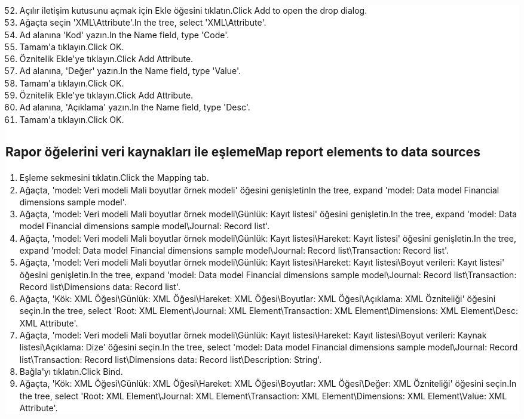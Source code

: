 52. <span data-ttu-id="51c5b-160">Açılır iletişim kutusunu açmak için Ekle öğesini tıklatın.</span><span class="sxs-lookup"><span data-stu-id="51c5b-160">Click Add to open the drop dialog.</span></span>
53. <span data-ttu-id="51c5b-161">Ağaçta seçin 'XML\Attribute'.</span><span class="sxs-lookup"><span data-stu-id="51c5b-161">In the tree, select 'XML\Attribute'.</span></span>
54. <span data-ttu-id="51c5b-162">Ad alanına 'Kod' yazın.</span><span class="sxs-lookup"><span data-stu-id="51c5b-162">In the Name field, type 'Code'.</span></span>
55. <span data-ttu-id="51c5b-163">Tamam'a tıklayın.</span><span class="sxs-lookup"><span data-stu-id="51c5b-163">Click OK.</span></span>
56. <span data-ttu-id="51c5b-164">Öznitelik Ekle'ye tıklayın.</span><span class="sxs-lookup"><span data-stu-id="51c5b-164">Click Add Attribute.</span></span>
57. <span data-ttu-id="51c5b-165">Ad alanına, 'Değer' yazın.</span><span class="sxs-lookup"><span data-stu-id="51c5b-165">In the Name field, type 'Value'.</span></span>
58. <span data-ttu-id="51c5b-166">Tamam'a tıklayın.</span><span class="sxs-lookup"><span data-stu-id="51c5b-166">Click OK.</span></span>
59. <span data-ttu-id="51c5b-167">Öznitelik Ekle'ye tıklayın.</span><span class="sxs-lookup"><span data-stu-id="51c5b-167">Click Add Attribute.</span></span>
60. <span data-ttu-id="51c5b-168">Ad alanına, 'Açıklama' yazın.</span><span class="sxs-lookup"><span data-stu-id="51c5b-168">In the Name field, type 'Desc'.</span></span>
61. <span data-ttu-id="51c5b-169">Tamam'a tıklayın.</span><span class="sxs-lookup"><span data-stu-id="51c5b-169">Click OK.</span></span>

## <a name="map-report-elements-to-data-sources"></a><span data-ttu-id="51c5b-170">Rapor öğelerini veri kaynakları ile eşleme</span><span class="sxs-lookup"><span data-stu-id="51c5b-170">Map report elements to data sources</span></span>
1. <span data-ttu-id="51c5b-171">Eşleme sekmesini tıklatın.</span><span class="sxs-lookup"><span data-stu-id="51c5b-171">Click the Mapping tab.</span></span>
2. <span data-ttu-id="51c5b-172">Ağaçta, 'model: Veri modeli Mali boyutlar örnek modeli' öğesini genişletin</span><span class="sxs-lookup"><span data-stu-id="51c5b-172">In the tree, expand 'model: Data model Financial dimensions sample model'.</span></span>
3. <span data-ttu-id="51c5b-173">Ağaçta, 'model: Veri modeli Mali boyutlar örnek modeli\Günlük: Kayıt listesi' öğesini genişletin.</span><span class="sxs-lookup"><span data-stu-id="51c5b-173">In the tree, expand 'model: Data model Financial dimensions sample model\Journal: Record list'.</span></span>
4. <span data-ttu-id="51c5b-174">Ağaçta, 'model: Veri modeli Mali boyutlar örnek modeli\Günlük: Kayıt listesi\Hareket: Kayıt listesi' öğesini genişletin.</span><span class="sxs-lookup"><span data-stu-id="51c5b-174">In the tree, expand 'model: Data model Financial dimensions sample model\Journal: Record list\Transaction: Record list'.</span></span>
5. <span data-ttu-id="51c5b-175">Ağaçta, 'model: Veri modeli Mali boyutlar örnek modeli\Günlük: Kayıt listesi\Hareket: Kayıt listesi\Boyut verileri: Kayıt listesi' öğesini genişletin.</span><span class="sxs-lookup"><span data-stu-id="51c5b-175">In the tree, expand 'model: Data model Financial dimensions sample model\Journal: Record list\Transaction: Record list\Dimensions data: Record list'.</span></span>
6. <span data-ttu-id="51c5b-176">Ağaçta, 'Kök: XML Öğesi\Günlük: XML Öğesi\Hareket: XML Öğesi\Boyutlar: XML Öğesi\Açıklama: XML Özniteliği' öğesini seçin.</span><span class="sxs-lookup"><span data-stu-id="51c5b-176">In the tree, select 'Root: XML Element\Journal: XML Element\Transaction: XML Element\Dimensions: XML Element\Desc: XML Attribute'.</span></span>
7. <span data-ttu-id="51c5b-177">Ağaçta, 'model: Veri modeli Mali boyutlar örnek modeli\Günlük: Kayıt listesi\Hareket: Kayıt listesi\Boyut verileri: Kaynak listesi\Açıklama: Dize' öğesini seçin.</span><span class="sxs-lookup"><span data-stu-id="51c5b-177">In the tree, select 'model: Data model Financial dimensions sample model\Journal: Record list\Transaction: Record list\Dimensions data: Record list\Description: String'.</span></span>
8. <span data-ttu-id="51c5b-178">Bağla'yı tıklatın.</span><span class="sxs-lookup"><span data-stu-id="51c5b-178">Click Bind.</span></span>
9. <span data-ttu-id="51c5b-179">Ağaçta, 'Kök: XML Öğesi\Günlük: XML Öğesi\Hareket: XML Öğesi\Boyutlar: XML Öğesi\Değer: XML Özniteliği' öğesini seçin.</span><span class="sxs-lookup"><span data-stu-id="51c5b-179">In the tree, select 'Root: XML Element\Journal: XML Element\Transaction: XML Element\Dimensions: XML Element\Value: XML Attribute'.</span></span>